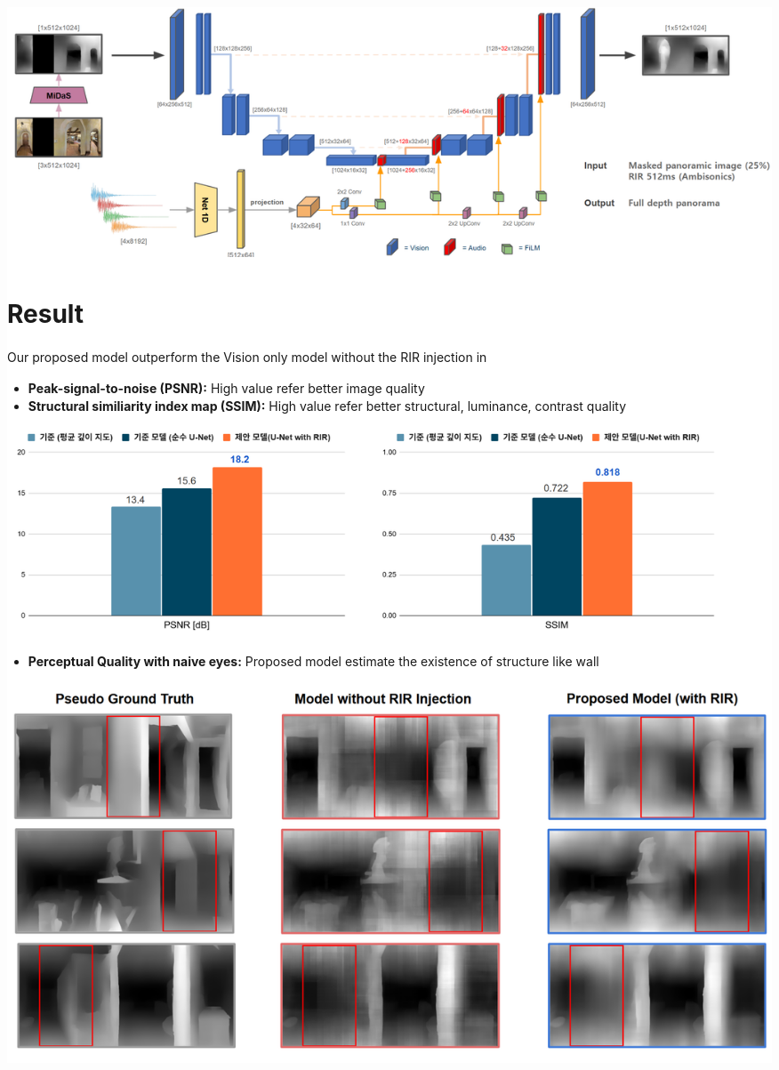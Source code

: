 <img src="https://github.com/byulharang/2025_ASK/blob/main/images/architecture.png" alt="Model Flow" width="900" />

# Result 
Our proposed model outperform the Vision only model without the RIR injection in
* **Peak-signal-to-noise (PSNR):** High value refer better image quality
* **Structural similiarity index map (SSIM):** High value refer better structural, luminance, contrast quality

<img src="https://github.com/byulharang/2025_ASK/blob/main/images/metric.png" alt="PSNR and SSIM" width = "800" />

* **Perceptual Quality with naive eyes:** Proposed model estimate the existence of structure like wall

<img src="https://github.com/byulharang/2025_ASK/blob/main/images/perceptual%20Q.png" alt="Perceptual Result Comparison" width="900" />
